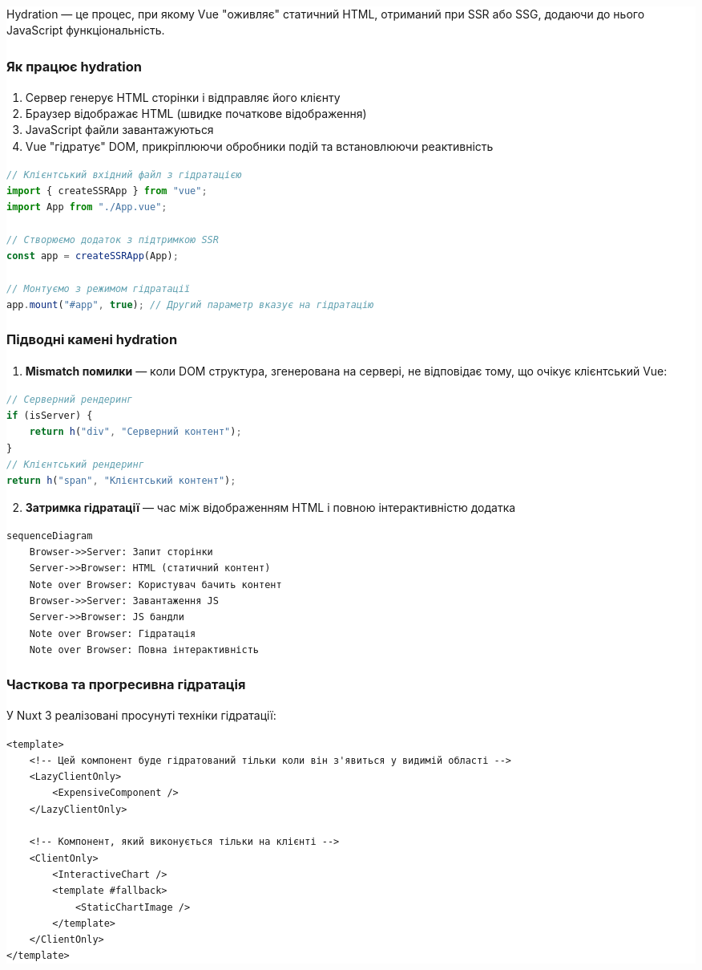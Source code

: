 Hydration — це процес, при якому Vue "оживляє" статичний HTML, отриманий при SSR або SSG, додаючи до нього JavaScript функціональність.

### Як працює hydration

1. Сервер генерує HTML сторінки і відправляє його клієнту
2. Браузер відображає HTML (швидке початкове відображення)
3. JavaScript файли завантажуються
4. Vue "гідратує" DOM, прикріплюючи обробники подій та встановлюючи реактивність

```javascript
// Клієнтський вхідний файл з гідратацією
import { createSSRApp } from "vue";
import App from "./App.vue";

// Створюємо додаток з підтримкою SSR
const app = createSSRApp(App);

// Монтуємо з режимом гідратації
app.mount("#app", true); // Другий параметр вказує на гідратацію
```

### Підводні камені hydration

1. **Mismatch помилки** — коли DOM структура, згенерована на сервері, не відповідає тому, що очікує клієнтський Vue:

```javascript
// Серверний рендеринг
if (isServer) {
    return h("div", "Серверний контент");
}
// Клієнтський рендеринг
return h("span", "Клієнтський контент");
```

2. **Затримка гідратації** — час між відображенням HTML і повною інтерактивністю додатка

```mermaid
sequenceDiagram
    Browser->>Server: Запит сторінки
    Server->>Browser: HTML (статичний контент)
    Note over Browser: Користувач бачить контент
    Browser->>Server: Завантаження JS
    Server->>Browser: JS бандли
    Note over Browser: Гідратація
    Note over Browser: Повна інтерактивність
```

### Часткова та прогресивна гідратація

У Nuxt 3 реалізовані просунуті техніки гідратації:

```vue
<template>
    <!-- Цей компонент буде гідратований тільки коли він з'явиться у видимій області -->
    <LazyClientOnly>
        <ExpensiveComponent />
    </LazyClientOnly>

    <!-- Компонент, який виконується тільки на клієнті -->
    <ClientOnly>
        <InteractiveChart />
        <template #fallback>
            <StaticChartImage />
        </template>
    </ClientOnly>
</template>
```
